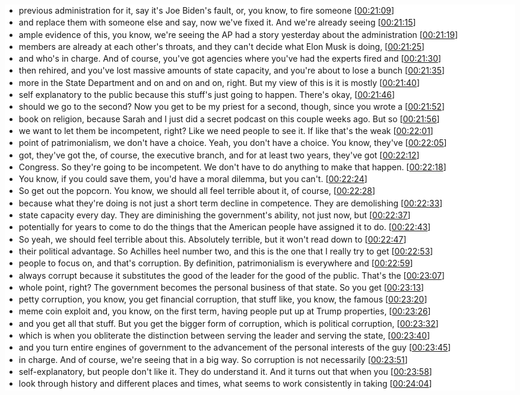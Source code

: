 *  previous administration for it, say it's Joe Biden's fault, or, you know, to fire someone [[00:21:09](https://www.youtube.com/watch?v=uxoijQfFg8I&t=1269.96s)]
*  and replace them with someone else and say, now we've fixed it. And we're already seeing [[00:21:15](https://www.youtube.com/watch?v=uxoijQfFg8I&t=1275.0s)]
*  ample evidence of this, you know, we're seeing the AP had a story yesterday about the administration [[00:21:19](https://www.youtube.com/watch?v=uxoijQfFg8I&t=1279.8s)]
*  members are already at each other's throats, and they can't decide what Elon Musk is doing, [[00:21:25](https://www.youtube.com/watch?v=uxoijQfFg8I&t=1285.16s)]
*  and who's in charge. And of course, you've got agencies where you've had the experts fired and [[00:21:30](https://www.youtube.com/watch?v=uxoijQfFg8I&t=1290.04s)]
*  then rehired, and you've lost massive amounts of state capacity, and you're about to lose a bunch [[00:21:35](https://www.youtube.com/watch?v=uxoijQfFg8I&t=1295.4s)]
*  more in the State Department and on and on and on, right. But my view of this is it is mostly [[00:21:40](https://www.youtube.com/watch?v=uxoijQfFg8I&t=1300.28s)]
*  self explanatory to the public because this stuff's just going to happen. There's okay, [[00:21:46](https://www.youtube.com/watch?v=uxoijQfFg8I&t=1306.6s)]
*  should we go to the second? Now you get to be my priest for a second, though, since you wrote a [[00:21:52](https://www.youtube.com/watch?v=uxoijQfFg8I&t=1312.44s)]
*  book on religion, because Sarah and I just did a secret podcast on this couple weeks ago. But so [[00:21:56](https://www.youtube.com/watch?v=uxoijQfFg8I&t=1316.2s)]
*  we want to let them be incompetent, right? Like we need people to see it. If like that's the weak [[00:22:01](https://www.youtube.com/watch?v=uxoijQfFg8I&t=1321.72s)]
*  point of patrimonialism, we don't have a choice. Yeah, you don't have a choice. You know, they've [[00:22:05](https://www.youtube.com/watch?v=uxoijQfFg8I&t=1325.96s)]
*  got, they've got the, of course, the executive branch, and for at least two years, they've got [[00:22:12](https://www.youtube.com/watch?v=uxoijQfFg8I&t=1332.52s)]
*  Congress. So they're going to be incompetent. We don't have to do anything to make that happen. [[00:22:18](https://www.youtube.com/watch?v=uxoijQfFg8I&t=1338.52s)]
*  You know, if you could save them, you'd have a moral dilemma, but you can't. [[00:22:24](https://www.youtube.com/watch?v=uxoijQfFg8I&t=1344.04s)]
*  So get out the popcorn. You know, we should all feel terrible about it, of course, [[00:22:28](https://www.youtube.com/watch?v=uxoijQfFg8I&t=1348.76s)]
*  because what they're doing is not just a short term decline in competence. They are demolishing [[00:22:33](https://www.youtube.com/watch?v=uxoijQfFg8I&t=1353.0s)]
*  state capacity every day. They are diminishing the government's ability, not just now, but [[00:22:37](https://www.youtube.com/watch?v=uxoijQfFg8I&t=1357.72s)]
*  potentially for years to come to do the things that the American people have assigned it to do. [[00:22:43](https://www.youtube.com/watch?v=uxoijQfFg8I&t=1363.16s)]
*  So yeah, we should feel terrible about this. Absolutely terrible, but it won't read down to [[00:22:47](https://www.youtube.com/watch?v=uxoijQfFg8I&t=1367.72s)]
*  their political advantage. So Achilles heel number two, and this is the one that I really try to get [[00:22:53](https://www.youtube.com/watch?v=uxoijQfFg8I&t=1373.08s)]
*  people to focus on, and that's corruption. By definition, patrimonialism is everywhere and [[00:22:59](https://www.youtube.com/watch?v=uxoijQfFg8I&t=1379.88s)]
*  always corrupt because it substitutes the good of the leader for the good of the public. That's the [[00:23:07](https://www.youtube.com/watch?v=uxoijQfFg8I&t=1387.72s)]
*  whole point, right? The government becomes the personal business of that state. So you get [[00:23:13](https://www.youtube.com/watch?v=uxoijQfFg8I&t=1393.24s)]
*  petty corruption, you know, you get financial corruption, that stuff like, you know, the famous [[00:23:20](https://www.youtube.com/watch?v=uxoijQfFg8I&t=1400.7600000000002s)]
*  meme coin exploit and, you know, on the first term, having people put up at Trump properties, [[00:23:26](https://www.youtube.com/watch?v=uxoijQfFg8I&t=1406.04s)]
*  and you get all that stuff. But you get the bigger form of corruption, which is political corruption, [[00:23:32](https://www.youtube.com/watch?v=uxoijQfFg8I&t=1412.92s)]
*  which is when you obliterate the distinction between serving the leader and serving the state, [[00:23:40](https://www.youtube.com/watch?v=uxoijQfFg8I&t=1420.04s)]
*  and you turn entire engines of government to the advancement of the personal interests of the guy [[00:23:45](https://www.youtube.com/watch?v=uxoijQfFg8I&t=1425.0s)]
*  in charge. And of course, we're seeing that in a big way. So corruption is not necessarily [[00:23:51](https://www.youtube.com/watch?v=uxoijQfFg8I&t=1431.24s)]
*  self-explanatory, but people don't like it. They do understand it. And it turns out that when you [[00:23:58](https://www.youtube.com/watch?v=uxoijQfFg8I&t=1438.6s)]
*  look through history and different places and times, what seems to work consistently in taking [[00:24:04](https://www.youtube.com/watch?v=uxoijQfFg8I&t=1444.92s)]